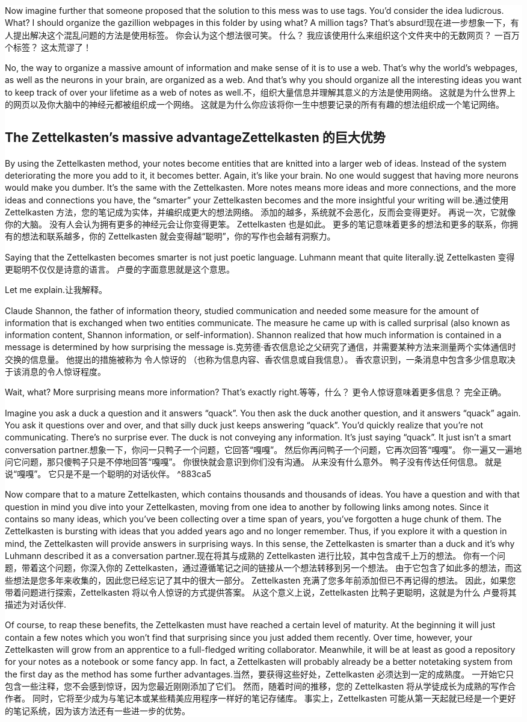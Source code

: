 Now imagine further that someone proposed that the solution to this mess was to use tags. You’d consider the idea ludicrous. What? I should organize the gazillion webpages in this folder by using what? A million tags? That’s absurd!现在进一步想象一下，有人提出解决这个混乱问题的方法是使用标签。 你会认为这个想法很可笑。 什么？ 我应该使用什么来组织这个文件夹中的无数网页？ 一百万个标签？ 这太荒谬了！

No, the way to organize a massive amount of information and make sense of it is to use a web. That’s why the world’s webpages, as well as the neurons in your brain, are organized as a web. And that’s why you should organize all the interesting ideas you want to keep track of over your lifetime as a web of notes as well.不，组织大量信息并理解其意义的方法是使用网络。 这就是为什么世界上的网页以及你大脑中的神经元都被组织成一个网络。 这就是为什么你应该将你一生中想要记录的所有有趣的想法组织成一个笔记网络。

## The Zettelkasten’s massive advantageZettelkasten 的巨大优势

By using the Zettelkasten method, your notes become entities that are knitted into a larger web of ideas. Instead of the system deteriorating the more you add to it, it becomes better. Again, it’s like your brain. No one would suggest that having more neurons would make you dumber. It’s the same with the Zettelkasten. More notes means more ideas and more connections, and the more ideas and connections you have, the “smarter” your Zettelkasten becomes and the more insightful your writing will be.通过使用 Zettelkasten 方法，您的笔记成为实体，并编织成更大的想法网络。 添加的越多，系统就不会恶化，反而会变得更好。 再说一次，它就像你的大脑。 没有人会认为拥有更多的神经元会让你变得更笨。 Zettelkasten 也是如此。 更多的笔记意味着更多的想法和更多的联系，你拥有的想法和联系越多，你的 Zettelkasten 就会变得越“聪明”，你的写作也会越有洞察力。

Saying that the Zettelkasten becomes smarter is not just poetic language. Luhmann meant that quite literally.说 Zettelkasten 变得更聪明不仅仅是诗意的语言。 卢曼的字面意思就是这个意思。

Let me explain.让我解释。

Claude Shannon, the father of information theory, studied communication and needed some measure for the amount of information that is exchanged when two entities communicate. The measure he came up with is called surprisal (also known as information content, Shannon information, or self-information). Shannon realized that how much information is contained in a message is determined by how surprising the message is.克劳德·香农信息论之父研究了通信，并需要某种方法来测量两个实体通信时交换的信息量。 他提出的措施被称为 令人惊讶的 （也称为信息内容、香农信息或自我信息）。 香农意识到，一条消息中包含多少信息取决于该消息的令人惊讶程度。

Wait, what? More surprising means more information? That’s exactly right.等等，什么？ 更令人惊讶意味着更多信息？ 完全正确。

Imagine you ask a duck a question and it answers “quack”. You then ask the duck another question, and it answers “quack” again. You ask it questions over and over, and that silly duck just keeps answering “quack”. You’d quickly realize that you’re not communicating. There’s no surprise ever. The duck is not conveying any information. It’s just saying “quack”. It just isn’t a smart conversation partner.想象一下，你问一只鸭子一个问题，它回答“嘎嘎”。 然后你再问鸭子一个问题，它再次回答“嘎嘎”。 你一遍又一遍地问它问题，那只傻鸭子只是不停地回答“嘎嘎”。 你很快就会意识到你们没有沟通。 从来没有什么意外。 鸭子没有传达任何信息。 就是说“嘎嘎”。 它只是不是一个聪明的对话伙伴。 ^883ca5

Now compare that to a mature Zettelkasten, which contains thousands and thousands of ideas. You have a question and with that question in mind you dive into your Zettelkasten, moving from one idea to another by following links among notes. Since it contains so many ideas, which you’ve been collecting over a time span of years, you’ve forgotten a huge chunk of them. The Zettelkasten is bursting with ideas that you added years ago and no longer remember. Thus, if you explore it with a question in mind, the Zettelkasten will provide answers in surprising ways. In this sense, the Zettelkasten is smarter than a duck and it’s why Luhmann described it as a conversation partner.现在将其与成熟的 Zettelkasten 进行比较，其中包含成千上万的想法。 你有一个问题，带着这个问题，你深入你的 Zettelkasten，通过遵循笔记之间的链接从一个想法转移到另一个想法。 由于它包含了如此多的想法，而这些想法是您多年来收集的，因此您已经忘记了其中的很大一部分。 Zettelkasten 充满了您多年前添加但已不再记得的想法。 因此，如果您带着问题进行探索，Zettelkasten 将以令人惊讶的方式提供答案。 从这个意义上说，Zettelkasten 比鸭子更聪明，这就是为什么 卢曼将其描述为对话伙伴.

Of course, to reap these benefits, the Zettelkasten must have reached a certain level of maturity. At the beginning it will just contain a few notes which you won’t find that surprising since you just added them recently. Over time, however, your Zettelkasten will grow from an apprentice to a full-fledged writing collaborator. Meanwhile, it will be at least as good a repository for your notes as a notebook or some fancy app. In fact, a Zettelkasten will probably already be a better notetaking system from the first day as the method has some further advantages.当然，要获得这些好处，Zettelkasten 必须达到一定的成熟度。 一开始它只包含一些注释，您不会感到惊讶，因为您最近刚刚添加了它们。 然而，随着时间的推移，您的 Zettelkasten 将从学徒成长为成熟的写作合作者。 同时，它将至少成为与笔记本或某些精美应用程序一样好的笔记存储库。 事实上，Zettelkasten 可能从第一天起就已经是一个更好的笔记系统，因为该方法还有一些进一步的优势。

